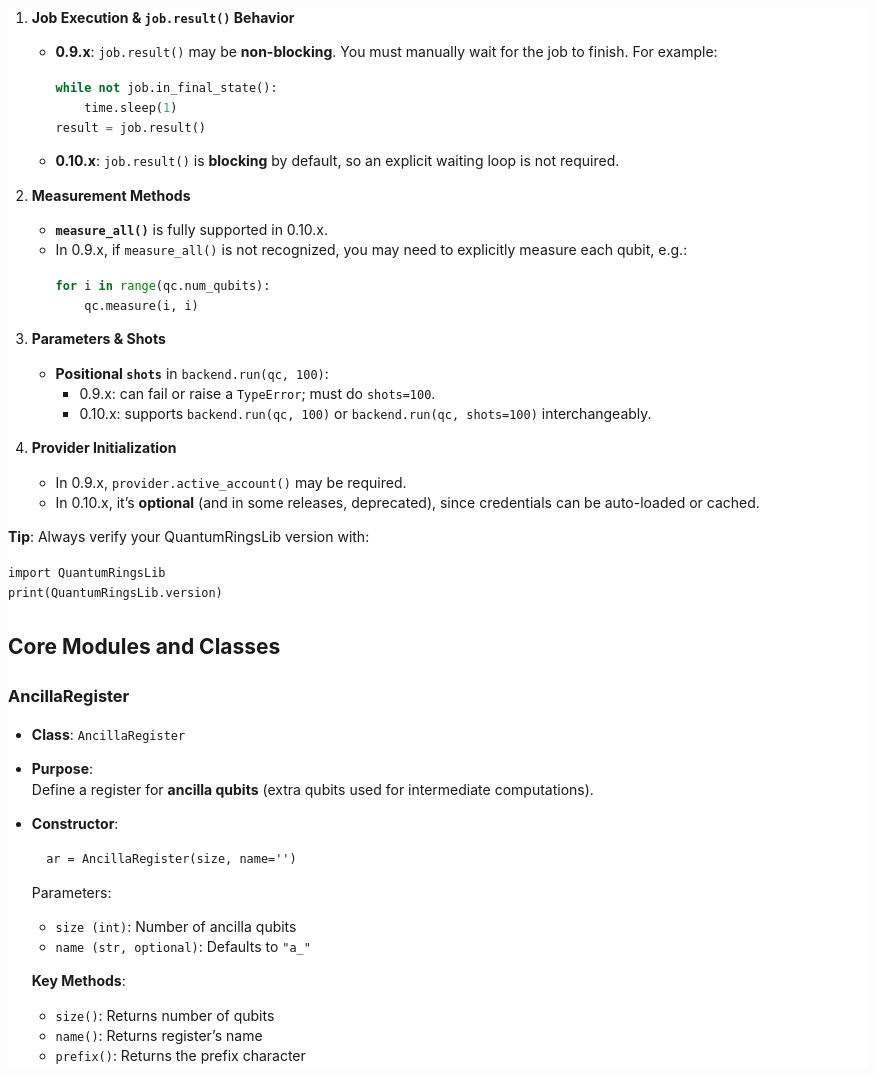 1. **Job Execution & `job.result()` Behavior**  
   - **0.9.x**: `job.result()` may be **non-blocking**. You must manually wait for the job to finish. For example:
     ```python
     while not job.in_final_state():
         time.sleep(1)
     result = job.result()
     ```
   - **0.10.x**: `job.result()` is **blocking** by default, so an explicit waiting loop is not required.

2. **Measurement Methods**  
   - **`measure_all()`** is fully supported in 0.10.x.  
   - In 0.9.x, if `measure_all()` is not recognized, you may need to explicitly measure each qubit, e.g.:
     ```python
     for i in range(qc.num_qubits):
         qc.measure(i, i)
     ```

3. **Parameters & Shots**  
   - **Positional `shots`** in `backend.run(qc, 100)`:
     - 0.9.x: can fail or raise a `TypeError`; must do `shots=100`.  
     - 0.10.x: supports `backend.run(qc, 100)` or `backend.run(qc, shots=100)` interchangeably.

4. **Provider Initialization**  
   - In 0.9.x, `provider.active_account()` may be required.  
   - In 0.10.x, it’s **optional** (and in some releases, deprecated), since credentials can be auto-loaded or cached.

**Tip**: Always verify your QuantumRingsLib version with:
```
import QuantumRingsLib
print(QuantumRingsLib.version)
```

## Core Modules and Classes

### AncillaRegister

- **Class**: `AncillaRegister`
- **Purpose**:  
  Define a register for **ancilla qubits** (extra qubits used for intermediate computations).
- **Constructor**:
    
        ar = AncillaRegister(size, name='')

  Parameters:
  - `size (int)`: Number of ancilla qubits
  - `name (str, optional)`: Defaults to `"a_"`

  **Key Methods**:
  - `size()`: Returns number of qubits
  - `name()`: Returns register’s name
  - `prefix()`: Returns the prefix character
